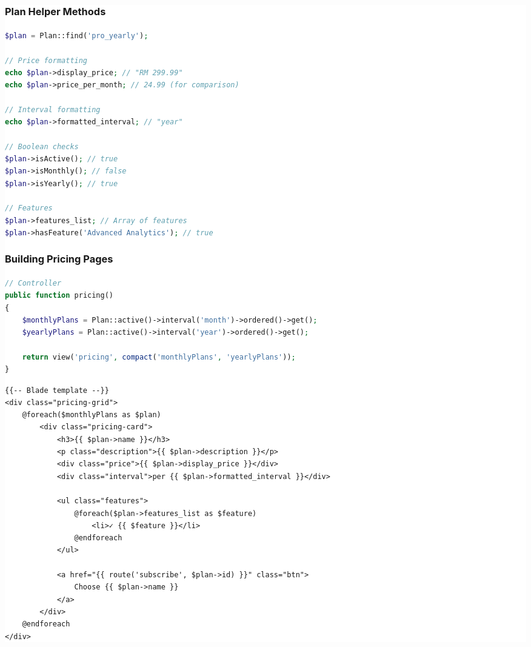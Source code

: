 ### Plan Helper Methods

```php
$plan = Plan::find('pro_yearly');

// Price formatting
echo $plan->display_price; // "RM 299.99"
echo $plan->price_per_month; // 24.99 (for comparison)

// Interval formatting
echo $plan->formatted_interval; // "year"

// Boolean checks
$plan->isActive(); // true
$plan->isMonthly(); // false
$plan->isYearly(); // true

// Features
$plan->features_list; // Array of features
$plan->hasFeature('Advanced Analytics'); // true
```

### Building Pricing Pages

```php
// Controller
public function pricing()
{
    $monthlyPlans = Plan::active()->interval('month')->ordered()->get();
    $yearlyPlans = Plan::active()->interval('year')->ordered()->get();
    
    return view('pricing', compact('monthlyPlans', 'yearlyPlans'));
}
```

```blade
{{-- Blade template --}}
<div class="pricing-grid">
    @foreach($monthlyPlans as $plan)
        <div class="pricing-card">
            <h3>{{ $plan->name }}</h3>
            <p class="description">{{ $plan->description }}</p>
            <div class="price">{{ $plan->display_price }}</div>
            <div class="interval">per {{ $plan->formatted_interval }}</div>
            
            <ul class="features">
                @foreach($plan->features_list as $feature)
                    <li>✓ {{ $feature }}</li>
                @endforeach
            </ul>
            
            <a href="{{ route('subscribe', $plan->id) }}" class="btn">
                Choose {{ $plan->name }}
            </a>
        </div>
    @endforeach
</div>
```
